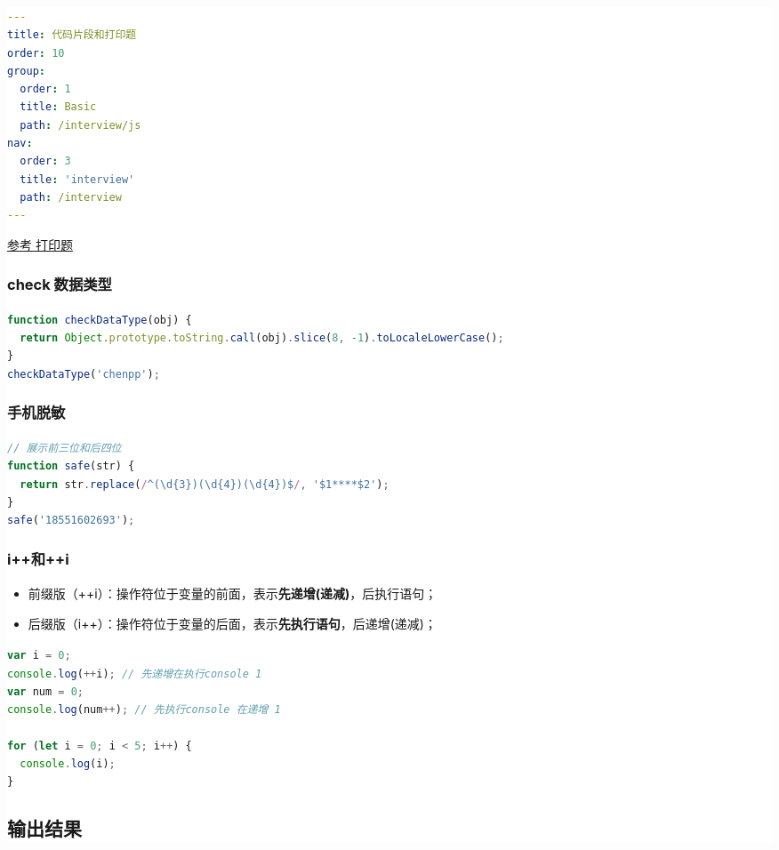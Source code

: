 ```yaml
---
title: 代码片段和打印题
order: 10
group:
  order: 1
  title: Basic
  path: /interview/js
nav:
  order: 3
  title: 'interview'
  path: /interview
---
```


[参考 打印题](https://juejin.cn/post/7021704952586174478])

### check 数据类型

```js
function checkDataType(obj) {
  return Object.prototype.toString.call(obj).slice(8, -1).toLocaleLowerCase();
}
checkDataType('chenpp');
```

### 手机脱敏

```js
// 展示前三位和后四位
function safe(str) {
  return str.replace(/^(\d{3})(\d{4})(\d{4})$/, '$1****$2');
}
safe('18551602693');
```

### i++和++i

- 前缀版（++i）：操作符位于变量的前面，表示**先递增(递减)**，后执行语句；

- 后缀版（i++）：操作符位于变量的后面，表示**先执行语句**，后递增(递减)；

```js
var i = 0;
console.log(++i); // 先递增在执行console 1
var num = 0;
console.log(num++); // 先执行console 在递增 1

for (let i = 0; i < 5; i++) {
  console.log(i);
}
```

## 输出结果
